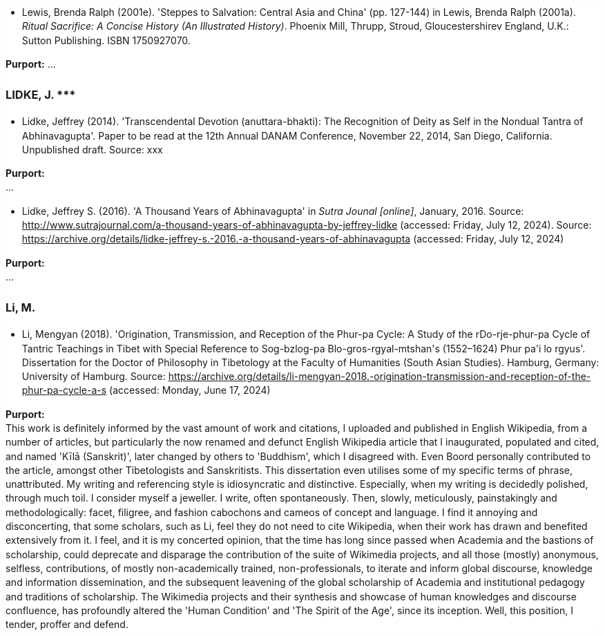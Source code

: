 * Lewis, Brenda Ralph (2001e). 'Steppes to Salvation: Central Asia and China' (pp. 127-144) in Lewis, Brenda Ralph (2001a). *Ritual Sacrifice: A Concise History (An Illustrated History)*. Phoenix Mill, Thrupp, Stroud, Gloucestershirev England, U.K.: Sutton Publishing. ISBN 1750927070.

**Purport:**
...

### LIDKE, J. ***

* Lidke, Jeffrey (2014). 'Transcendental Devotion (anuttara-bhakti): The Recognition of Deity as Self in the Nondual Tantra of Abhinavagupta'. Paper to be read at the 12th Annual DANAM Conference, November 22, 2014, San Diego, California. Unpublished draft. Source: xxx

**Purport:**<br>
...

* Lidke, Jeffrey S. (2016). 'A Thousand Years of Abhinavagupta' in *Sutra Jounal [online]*, January, 2016. Source: http://www.sutrajournal.com/a-thousand-years-of-abhinavagupta-by-jeffrey-lidke (accessed: Friday, July 12, 2024). Source: https://archive.org/details/lidke-jeffrey-s.-2016.-a-thousand-years-of-abhinavagupta (accessed: Friday, July 12, 2024)

**Purport:**<br>
...

### Li, M. ###

* Li, Mengyan (2018). 'Origination, Transmission, and Reception of the Phur-pa Cycle: A Study of the rDo-rje-phur-pa Cycle of Tantric Teachings in Tibet with Special Reference to Sog-bzlog-pa Blo-gros-rgyal-mtshan's (1552–1624) Phur pa'i lo rgyus'. Dissertation for the Doctor of Philosophy in Tibetology at the Faculty of Humanities (South Asian Studies). Hamburg, Germany: University of Hamburg. Source: https://archive.org/details/li-mengyan-2018.-origination-transmission-and-reception-of-the-phur-pa-cycle-a-s (accessed: Monday, June 17, 2024)

**Purport:**<br>
This work is definitely informed by the vast amount of work and citations, I uploaded and published in English Wikipedia, from a number of articles, but particularly the now renamed and defunct English Wikipedia article that I inaugurated, populated and cited, and named 'Kīlā (Sanskrit)', later changed by others to 'Buddhism', which I disagreed with. Even Boord personally contributed to the article, amongst other Tibetologists and Sanskritists. This dissertation even utilises some of my specific terms of phrase, unattributed. My writing and referencing style is idiosyncratic and distinctive. Especially, when my writing is decidedly polished, through much toil. I consider myself a jeweller. I write, often spontaneously. Then, slowly, meticulously, painstakingly and methodologically: facet, filigree, and fashion cabochons and cameos of concept and language. I find it annoying and disconcerting, that some scholars, such as Li, feel they do not need to cite Wikipedia, when their work has drawn and benefited extensively from it. I feel, and it is my concerted opinion, that the time has long since passed when Academia and the bastions of scholarship, could deprecate and disparage the contribution of the suite of Wikimedia projects, and all those (mostly) anonymous, selfless, contributions, of mostly non-academically trained, non-professionals, to iterate and inform global discourse, knowledge and information dissemination, and the subsequent leavening of the global scholarship of Academia and institutional pedagogy and traditions of scholarship. The Wikimedia projects and their synthesis and showcase of human knowledges and discourse confluence, has profoundly altered the 'Human Condition' and 'The Spirit of the Age', since its inception. Well, this position, I tender, proffer and defend.
